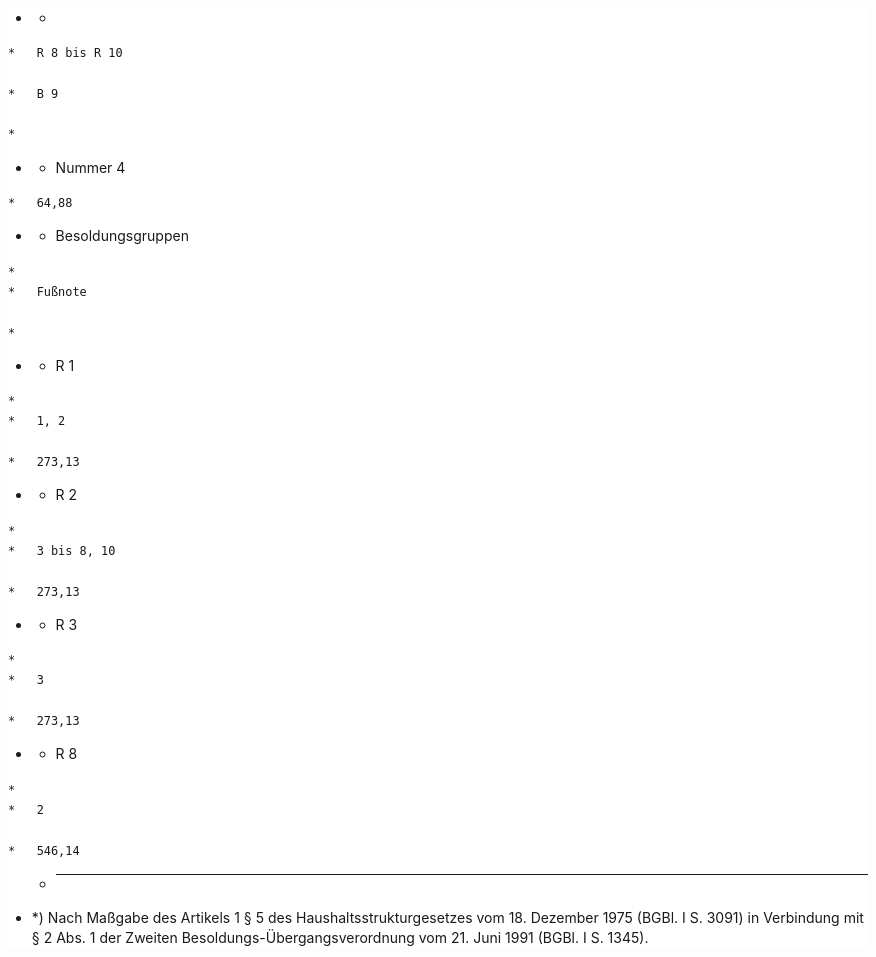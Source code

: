 *    *
    *   R 8 bis R 10

    *   B 9

    *

*    *   Nummer 4

    *   64,88


*    *   Besoldungsgruppen

    *
    *   Fußnote

    *

*    *   R 1

    *
    *   1, 2

    *   273,13


*    *   R 2

    *
    *   3 bis 8, 10

    *   273,13


*    *   R 3

    *
    *   3

    *   273,13


*    *   R 8

    *
    *   2

    *   546,14


*    *   ----------

        \*) Nach Maßgabe des Artikels 1 § 5 des Haushaltsstrukturgesetzes vom 18.
            Dezember 1975 (BGBl. I S. 3091) in Verbindung mit § 2 Abs. 1 der
            Zweiten Besoldungs-Übergangsverordnung vom 21. Juni 1991 (BGBl. I S.
            1345).







